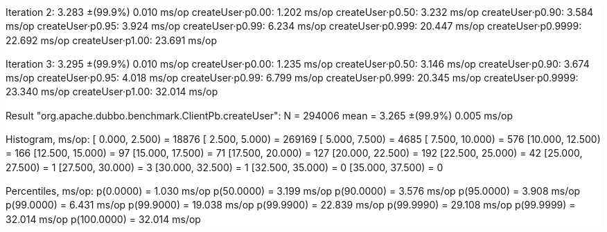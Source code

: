Iteration   2: 3.283 ±(99.9%) 0.010 ms/op
                 createUser·p0.00:   1.202 ms/op
                 createUser·p0.50:   3.232 ms/op
                 createUser·p0.90:   3.584 ms/op
                 createUser·p0.95:   3.924 ms/op
                 createUser·p0.99:   6.234 ms/op
                 createUser·p0.999:  20.447 ms/op
                 createUser·p0.9999: 22.692 ms/op
                 createUser·p1.00:   23.691 ms/op

Iteration   3: 3.295 ±(99.9%) 0.010 ms/op
                 createUser·p0.00:   1.235 ms/op
                 createUser·p0.50:   3.146 ms/op
                 createUser·p0.90:   3.674 ms/op
                 createUser·p0.95:   4.018 ms/op
                 createUser·p0.99:   6.799 ms/op
                 createUser·p0.999:  20.345 ms/op
                 createUser·p0.9999: 23.340 ms/op
                 createUser·p1.00:   32.014 ms/op



Result "org.apache.dubbo.benchmark.ClientPb.createUser":
  N = 294006
  mean =      3.265 ±(99.9%) 0.005 ms/op

  Histogram, ms/op:
    [ 0.000,  2.500) = 18876 
    [ 2.500,  5.000) = 269169 
    [ 5.000,  7.500) = 4685 
    [ 7.500, 10.000) = 576 
    [10.000, 12.500) = 166 
    [12.500, 15.000) = 97 
    [15.000, 17.500) = 71 
    [17.500, 20.000) = 127 
    [20.000, 22.500) = 192 
    [22.500, 25.000) = 42 
    [25.000, 27.500) = 1 
    [27.500, 30.000) = 3 
    [30.000, 32.500) = 1 
    [32.500, 35.000) = 0 
    [35.000, 37.500) = 0 

  Percentiles, ms/op:
      p(0.0000) =      1.030 ms/op
     p(50.0000) =      3.199 ms/op
     p(90.0000) =      3.576 ms/op
     p(95.0000) =      3.908 ms/op
     p(99.0000) =      6.431 ms/op
     p(99.9000) =     19.038 ms/op
     p(99.9900) =     22.839 ms/op
     p(99.9990) =     29.108 ms/op
     p(99.9999) =     32.014 ms/op
    p(100.0000) =     32.014 ms/op
